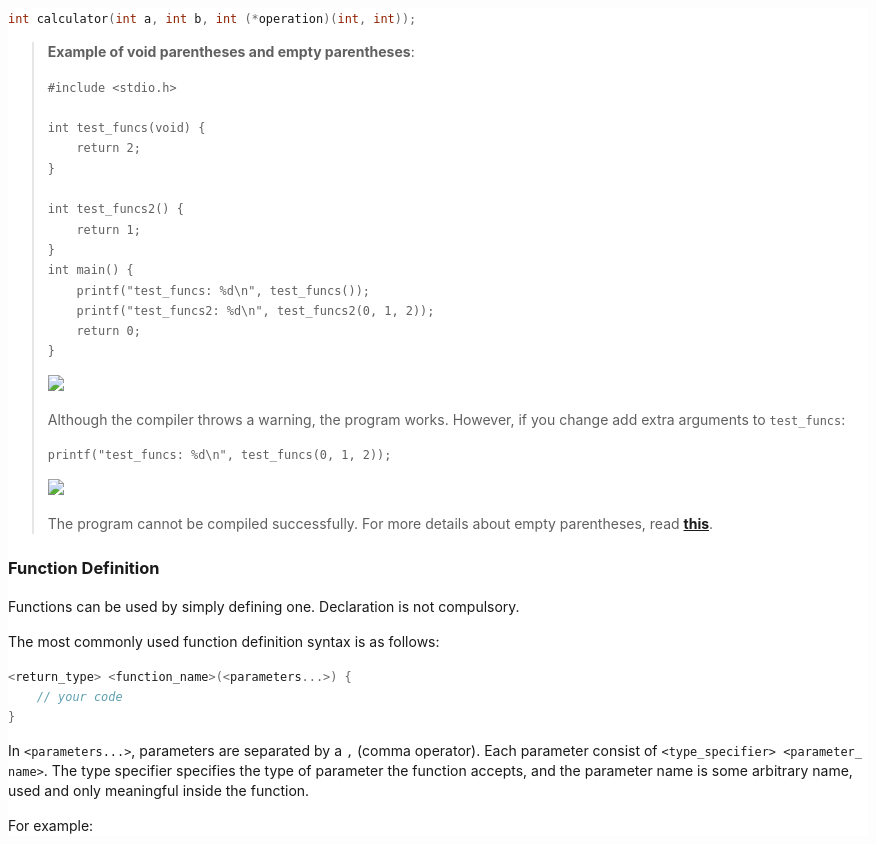 ```c
int calculator(int a, int b, int (*operation)(int, int));
```

> **Example of void parentheses and empty parentheses**:
> 
> ```c=
> #include <stdio.h>
> 
> int test_funcs(void) {
>     return 2;
> }
> 
> int test_funcs2() {
>     return 1;
> }
> int main() {
>     printf("test_funcs: %d\n", test_funcs());
>     printf("test_funcs2: %d\n", test_funcs2(0, 1, 2));
>     return 0;
> }
> ```
> 
> ![](https://i.imgur.com/RrAlq2F.png)
> 
> Although the compiler throws a warning, the program works. However, if you change add extra arguments to `test_funcs`:
> ```c=
> printf("test_funcs: %d\n", test_funcs(0, 1, 2));
> ```
> ![](https://i.imgur.com/Eh1BNfZ.png)
> 
> The program cannot be compiled successfully. For more details about empty parentheses, read **[this](https://wiki.sei.cmu.edu/confluence/display/c/DCL20-C.+Explicitly+specify+void+when+a+function+accepts+no+arguments)**.

### Function Definition

Functions can be used by simply defining one. Declaration is not compulsory.

The most commonly used function definition syntax is as follows:
```c
<return_type> <function_name>(<parameters...>) {
    // your code
}
```

In `<parameters...>`, parameters are separated by a `,` (comma operator). Each parameter consist of `<type_specifier> <parameter_name>`. The type specifier specifies the type of parameter the function accepts, and the parameter name is some arbitrary name, used and only meaningful inside the function.

For example:
